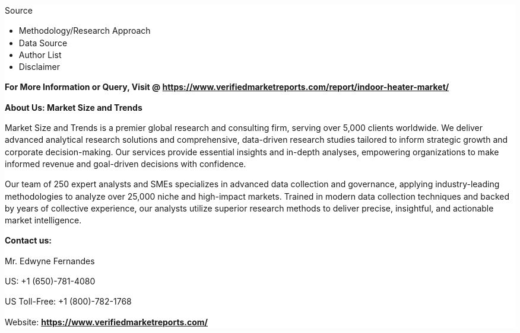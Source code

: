 Source</strong></p><ul><li>Methodology/Research Approach</li><li>Data Source</li><li>Author List</li><li>Disclaimer</li></ul></p><p><strong>For More Information or Query, Visit @ <a href="https://www.verifiedmarketreports.com/report/indoor-heater-market/">https://www.verifiedmarketreports.com/report/indoor-heater-market/</a></strong></p><p><strong>About Us: Market Size and Trends</strong></p><p>Market Size and Trends is a premier global research and consulting firm, serving over 5,000 clients worldwide. We deliver advanced analytical research solutions and comprehensive, data-driven research studies tailored to inform strategic growth and corporate decision-making. Our services provide essential insights and in-depth analyses, empowering organizations to make informed revenue and goal-driven decisions with confidence.</p><p>Our team of 250 expert analysts and SMEs specializes in advanced data collection and governance, applying industry-leading methodologies to analyze over 25,000 niche and high-impact markets. Trained in modern data collection techniques and backed by years of collective experience, our analysts utilize superior research methods to deliver precise, insightful, and actionable market intelligence.</p><p><strong>Contact us:</strong></p><p>Mr. Edwyne Fernandes</p><p>US: +1 (650)-781-4080</p><p>US Toll-Free: +1 (800)-782-1768</p><p>Website: <strong><a href="https://www.verifiedmarketreports.com/">https://www.verifiedmarketreports.com/</a></strong></p>
